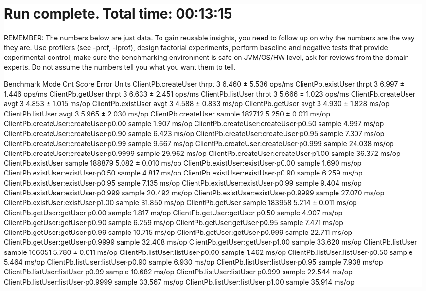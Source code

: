 
# Run complete. Total time: 00:13:15

REMEMBER: The numbers below are just data. To gain reusable insights, you need to follow up on
why the numbers are the way they are. Use profilers (see -prof, -lprof), design factorial
experiments, perform baseline and negative tests that provide experimental control, make sure
the benchmarking environment is safe on JVM/OS/HW level, ask for reviews from the domain experts.
Do not assume the numbers tell you what you want them to tell.

Benchmark                                 Mode     Cnt   Score   Error   Units
ClientPb.createUser                      thrpt       3   6.460 ± 5.536  ops/ms
ClientPb.existUser                       thrpt       3   6.997 ± 1.446  ops/ms
ClientPb.getUser                         thrpt       3   6.633 ± 2.451  ops/ms
ClientPb.listUser                        thrpt       3   5.666 ± 1.023  ops/ms
ClientPb.createUser                       avgt       3   4.853 ± 1.015   ms/op
ClientPb.existUser                        avgt       3   4.588 ± 0.833   ms/op
ClientPb.getUser                          avgt       3   4.930 ± 1.828   ms/op
ClientPb.listUser                         avgt       3   5.965 ± 2.030   ms/op
ClientPb.createUser                     sample  182712   5.250 ± 0.011   ms/op
ClientPb.createUser:createUser·p0.00    sample           1.907           ms/op
ClientPb.createUser:createUser·p0.50    sample           4.997           ms/op
ClientPb.createUser:createUser·p0.90    sample           6.423           ms/op
ClientPb.createUser:createUser·p0.95    sample           7.307           ms/op
ClientPb.createUser:createUser·p0.99    sample           9.667           ms/op
ClientPb.createUser:createUser·p0.999   sample          24.038           ms/op
ClientPb.createUser:createUser·p0.9999  sample          29.962           ms/op
ClientPb.createUser:createUser·p1.00    sample          36.372           ms/op
ClientPb.existUser                      sample  188879   5.082 ± 0.010   ms/op
ClientPb.existUser:existUser·p0.00      sample           1.690           ms/op
ClientPb.existUser:existUser·p0.50      sample           4.817           ms/op
ClientPb.existUser:existUser·p0.90      sample           6.259           ms/op
ClientPb.existUser:existUser·p0.95      sample           7.135           ms/op
ClientPb.existUser:existUser·p0.99      sample           9.404           ms/op
ClientPb.existUser:existUser·p0.999     sample          20.492           ms/op
ClientPb.existUser:existUser·p0.9999    sample          27.070           ms/op
ClientPb.existUser:existUser·p1.00      sample          31.850           ms/op
ClientPb.getUser                        sample  183958   5.214 ± 0.011   ms/op
ClientPb.getUser:getUser·p0.00          sample           1.817           ms/op
ClientPb.getUser:getUser·p0.50          sample           4.907           ms/op
ClientPb.getUser:getUser·p0.90          sample           6.259           ms/op
ClientPb.getUser:getUser·p0.95          sample           7.471           ms/op
ClientPb.getUser:getUser·p0.99          sample          10.715           ms/op
ClientPb.getUser:getUser·p0.999         sample          22.711           ms/op
ClientPb.getUser:getUser·p0.9999        sample          32.408           ms/op
ClientPb.getUser:getUser·p1.00          sample          33.620           ms/op
ClientPb.listUser                       sample  166051   5.780 ± 0.011   ms/op
ClientPb.listUser:listUser·p0.00        sample           1.462           ms/op
ClientPb.listUser:listUser·p0.50        sample           5.464           ms/op
ClientPb.listUser:listUser·p0.90        sample           6.930           ms/op
ClientPb.listUser:listUser·p0.95        sample           7.938           ms/op
ClientPb.listUser:listUser·p0.99        sample          10.682           ms/op
ClientPb.listUser:listUser·p0.999       sample          22.544           ms/op
ClientPb.listUser:listUser·p0.9999      sample          33.567           ms/op
ClientPb.listUser:listUser·p1.00        sample          35.914           ms/op
